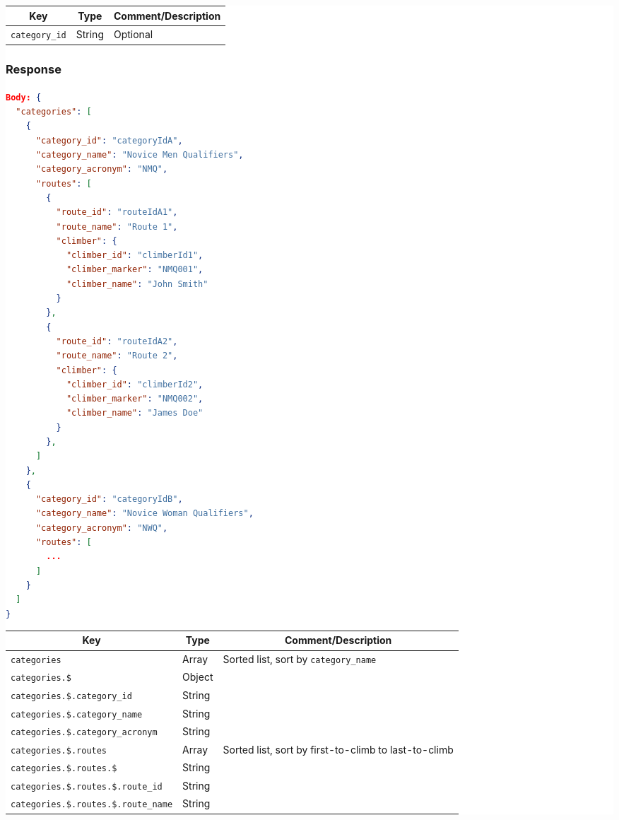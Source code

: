 | Key | Type | Comment/Description |
| --- | --- | --- |
| `category_id` | String | Optional |



### Response

```json
Body: {
  "categories": [
    {
      "category_id": "categoryIdA",
      "category_name": "Novice Men Qualifiers",
      "category_acronym": "NMQ",
      "routes": [
        {
          "route_id": "routeIdA1",
          "route_name": "Route 1",
          "climber": {
            "climber_id": "climberId1",
            "climber_marker": "NMQ001",
            "climber_name": "John Smith"
          }
        },
        {
          "route_id": "routeIdA2",
          "route_name": "Route 2",
          "climber": {
            "climber_id": "climberId2",
            "climber_marker": "NMQ002",
            "climber_name": "James Doe"
          }
        },
      ]
    },
    {
      "category_id": "categoryIdB",
      "category_name": "Novice Woman Qualifiers",
      "category_acronym": "NWQ",
      "routes": [
        ...
      ]
    }
  ]
}
```

| Key | Type | Comment/Description |
| --- | --- | --- |
| `categories`                                        | Array | Sorted list, sort by `category_name` |
| `categories.$`                                      | Object |  |
| `categories.$.category_id`                          | String |  |
| `categories.$.category_name`                        | String |  |
| `categories.$.category_acronym`                     | String |  |
| `categories.$.routes`                               | Array | Sorted list, sort by first-to-climb to last-to-climb |
| `categories.$.routes.$`                             | String |  |
| `categories.$.routes.$.route_id`                    | String |  |
| `categories.$.routes.$.route_name`                  | String |  |